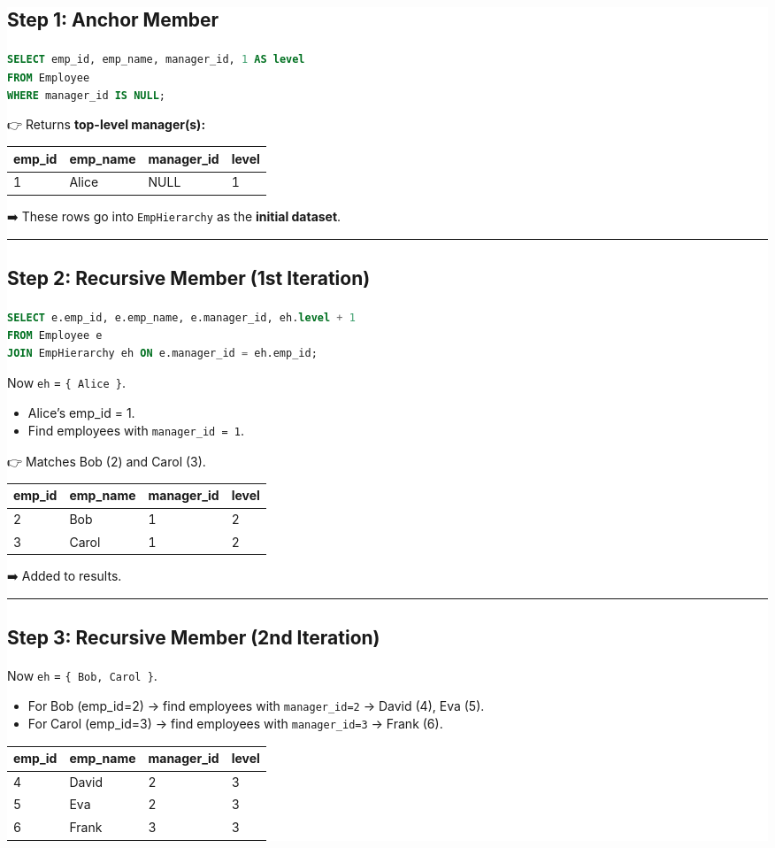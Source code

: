## **Step 1: Anchor Member**

```sql
SELECT emp_id, emp_name, manager_id, 1 AS level
FROM Employee
WHERE manager_id IS NULL;
```

👉 Returns **top-level manager(s):**

| emp\_id | emp\_name | manager\_id | level |
| ------- | --------- | ----------- | ----- |
| 1       | Alice     | NULL        | 1     |

➡️ These rows go into `EmpHierarchy` as the **initial dataset**.

---

## **Step 2: Recursive Member (1st Iteration)**

```sql
SELECT e.emp_id, e.emp_name, e.manager_id, eh.level + 1
FROM Employee e
JOIN EmpHierarchy eh ON e.manager_id = eh.emp_id;
```

Now `eh` = `{ Alice }`.

* Alice’s emp\_id = 1.
* Find employees with `manager_id = 1`.

👉 Matches Bob (2) and Carol (3).

| emp\_id | emp\_name | manager\_id | level |
| ------- | --------- | ----------- | ----- |
| 2       | Bob       | 1           | 2     |
| 3       | Carol     | 1           | 2     |

➡️ Added to results.

---

## **Step 3: Recursive Member (2nd Iteration)**

Now `eh` = `{ Bob, Carol }`.

* For Bob (emp\_id=2) → find employees with `manager_id=2` → David (4), Eva (5).
* For Carol (emp\_id=3) → find employees with `manager_id=3` → Frank (6).

| emp\_id | emp\_name | manager\_id | level |
| ------- | --------- | ----------- | ----- |
| 4       | David     | 2           | 3     |
| 5       | Eva       | 2           | 3     |
| 6       | Frank     | 3           | 3     |
